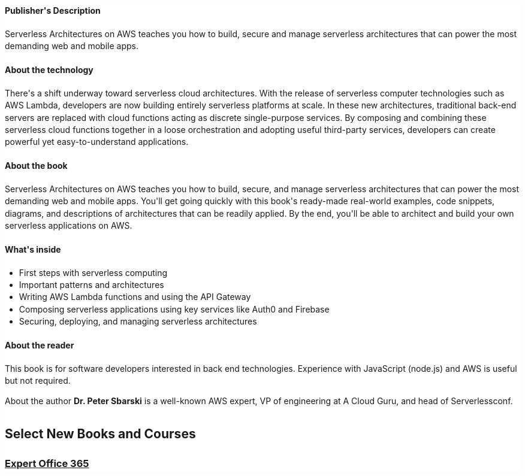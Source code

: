 #### Publisher's Description
Serverless Architectures on AWS teaches you how to build, secure and manage serverless architectures that can power the most demanding web and mobile apps.

#### About the technology
There's a shift underway toward serverless cloud architectures. With the release of serverless computer technologies such as AWS Lambda, developers are now building entirely serverless platforms at scale. In these new architectures, traditional back-end servers are replaced with cloud functions acting as discrete single-purpose services. By composing and combining these serverless cloud functions together in a loose orchestration and adopting useful third-party services, developers can create powerful yet easy-to-understand applications.

#### About the book
Serverless Architectures on AWS teaches you how to build, secure, and manage serverless architectures that can power the most demanding web and mobile apps. You'll get going quickly with this book's ready-made real-world examples, code snippets, diagrams, and descriptions of architectures that can be readily applied. By the end, you'll be able to architect and build your own serverless applications on AWS.

#### What's inside
* First steps with serverless computing
* Important patterns and architectures
* Writing AWS Lambda functions and using the API Gateway
* Composing serverless applications using key services like Auth0 and Firebase
* Securing, deploying, and managing serverless architectures

#### About the reader
This book is for software developers interested in back end technologies. Experience with JavaScript (node.js) and AWS is useful but not required.

About the author
**Dr. Peter Sbarski** is a well-known AWS expert, VP of engineering at A Cloud Guru, and head of Serverlessconf.

## <a name="select"></a>Select New Books and Courses ##

### <a name="new1"></a>[Expert Office 365](http://www.anrdoezrs.net/links/8423497/type/dlg/https://www.apress.com/us/book/9781484229903)